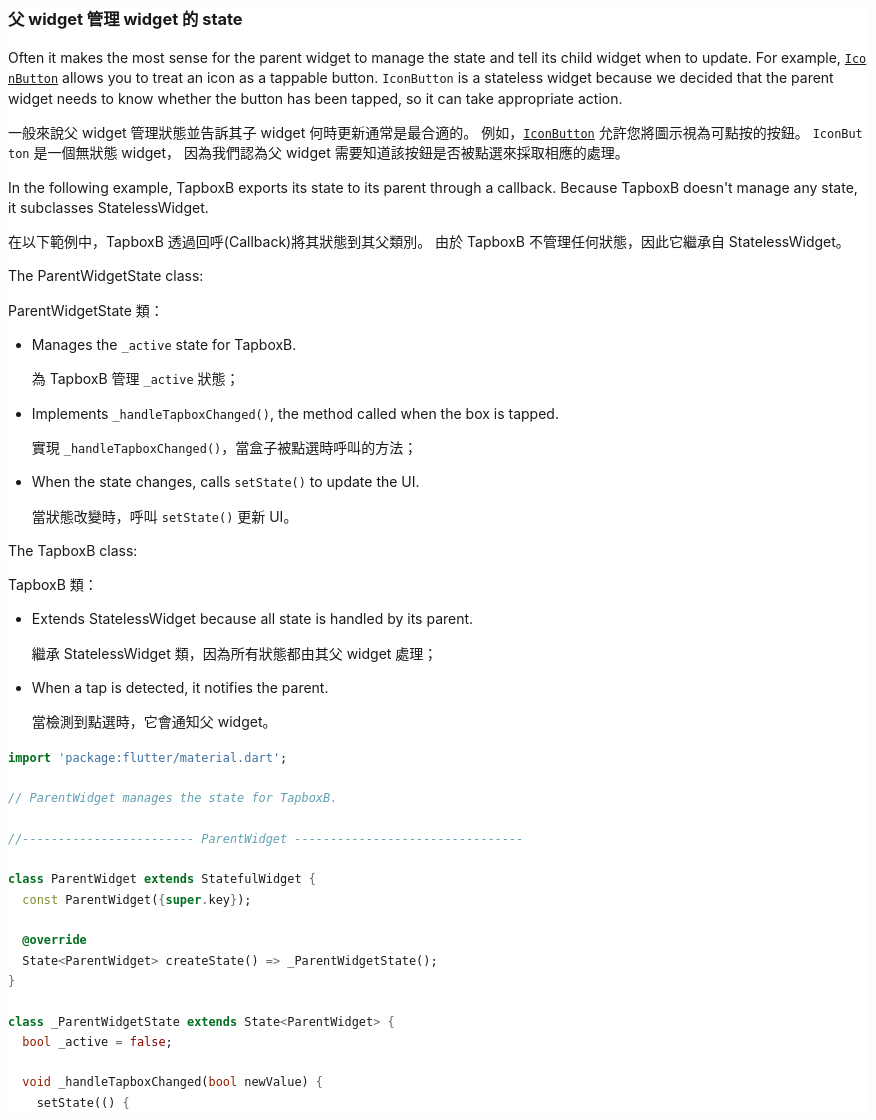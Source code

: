 ### 父 widget 管理 widget 的 state

Often it makes the most sense for the parent widget
to manage the state and tell its child widget when to update.
For example, [`IconButton`][] allows you to treat
an icon as a tappable button. `IconButton` is a
stateless widget because we decided that the parent
widget needs to know whether the button has been tapped,
so it can take appropriate action.

一般來說父 widget 管理狀態並告訴其子 widget 何時更新通常是最合適的。
例如，[`IconButton`][] 允許您將圖示視為可點按的按鈕。
`IconButton` 是一個無狀態 widget，
因為我們認為父 widget 需要知道該按鈕是否被點選來採取相應的處理。

In the following example, TapboxB exports its state
to its parent through a callback. Because TapboxB
doesn't manage any state, it subclasses StatelessWidget.

在以下範例中，TapboxB 透過回呼(Callback)將其狀態到其父類別。
由於 TapboxB 不管理任何狀態，因此它繼承自 StatelessWidget。

The ParentWidgetState class:

ParentWidgetState 類：

* Manages the `_active` state for TapboxB.

  為 TapboxB 管理 `_active` 狀態；

* Implements `_handleTapboxChanged()`,
  the method called when the box is tapped.

  實現 `_handleTapboxChanged()`，當盒子被點選時呼叫的方法；

* When the state changes, calls `setState()`
  to update the UI.

  當狀態改變時，呼叫 `setState()` 更新 UI。

The TapboxB class:

TapboxB 類：

* Extends StatelessWidget because all state is handled by its parent.

  繼承 StatelessWidget 類，因為所有狀態都由其父 widget 處理；

* When a tap is detected, it notifies the parent.

  當檢測到點選時，它會通知父 widget。

<?code-excerpt "lib/parent_managed.dart"?>
```dart
import 'package:flutter/material.dart';

// ParentWidget manages the state for TapboxB.

//------------------------ ParentWidget --------------------------------

class ParentWidget extends StatefulWidget {
  const ParentWidget({super.key});

  @override
  State<ParentWidget> createState() => _ParentWidgetState();
}

class _ParentWidgetState extends State<ParentWidget> {
  bool _active = false;

  void _handleTapboxChanged(bool newValue) {
    setState(() {
```

  [Dart language tour]: {{site.dart-site}}/guides/language/language-tour
  [Libraries and visibility]: {{site.dart-site}}/guides/language/language-tour#libraries-and-visibility
[Android emulator]: {{site.url}}/get-started/install/windows#set-up-the-android-emulator
[`Checkbox`]: {{site.api}}/flutter/material/Checkbox-class.html
[`Cupertino`]: {{site.api}}/flutter/cupertino/cupertino-library.html
[Dart language documentation]: {{site.dart-site}}/language
[Debugging Flutter apps]: {{site.url}}/testing/debugging
[`DropdownButton`]: {{site.api}}/flutter/material/DropdownButton-class.html
[`TextButton`]: {{site.api}}/flutter/material/TextButton-class.html
[`FloatingActionButton`]: {{site.api}}/flutter/material/FloatingActionButton-class.html
[Flutter API documentation]: {{site.api}}
[Flutter cookbook]: {{site.url}}/cookbook
[Flutter's Layered Design CN]: https://www.bilibili.com/video/BV1b441157vV
[Flutter's Layered Design]: {{site.youtube-site}}/watch?v=dkyY9WCGMi0
[`FormField`]: {{site.api}}/flutter/widgets/FormField-class.html
[`Form`]: {{site.api}}/flutter/widgets/Form-class.html
[`foundation` library]: {{site.api}}/flutter/foundation/foundation-library.html
[`GestureDetector`]: {{site.api}}/flutter/widgets/GestureDetector-class.html
[Gestures]: {{site.url}}/cookbook/gestures
[Gestures in Flutter]: {{site.url}}/ui/interactivity/gestures
[Handling gestures]: {{site.url}}/ui#handling-gestures
[new-flutter-app]: {{site.url}}/get-started/test-drive
[`IconButton`]: {{site.api}}/flutter/material/IconButton-class.html
[`Icon`]: {{site.api}}/flutter/widgets/Icon-class.html
[`InkWell`]: {{site.api}}/flutter/material/InkWell-class.html
[iOS simulator]: {{site.url}}/get-started/install/macos#set-up-the-ios-simulator
[building layouts tutorial]: {{site.url}}/ui/layout/tutorial
[building layouts tutorial (step 6)]: {{site.url}}/ui/layout/tutorial#step-6-final-touch
[community]: {{site.main-url}}/community
[Handle taps]: {{site.url}}/cookbook/gestures/handling-taps
[`lake.jpg`]: {{examples}}/layout/lakes/step6/images/lake.jpg
[Libraries and imports]: {{site.dart-site}}/language/libraries
[`ListView`]: {{site.api}}/flutter/widgets/ListView-class.html
[`main.dart`]: {{examples}}/layout/lakes/step6/lib/main.dart
[Managing state]: #managing-state
[Material Design guidelines]: {{site.material}}/styles
[`meta.dart`]: {{site.pub}}/packages/meta
[`pubspec.yaml`]: {{examples}}/layout/lakes/step6/pubspec.yaml
[`Radio`]: {{site.api}}/flutter/material/Radio-class.html
[`ElevatedButton`]: {{site.api}}/flutter/material/ElevatedButton-class.html
[repo]: {{site.repo.gallery}}
[running app]: {{site.gallery}}
[set up]: {{site.url}}/get-started/install
[`SizedBox`]: {{site.api}}/flutter/widgets/SizedBox-class.html
[`Slider`]: {{site.api}}/flutter/material/Slider-class.html
[`State`]: {{site.api}}/flutter/widgets/State-class.html
[`StatefulWidget`]: {{site.api}}/flutter/widgets/StatefulWidget-class.html
[`StatelessWidget`]: {{site.api}}/flutter/widgets/StatelessWidget-class.html
[`Switch`]: {{site.api}}/flutter/material/Switch-class.html
[`TextField`]: {{site.api}}/flutter/material/TextField-class.html
[`Text`]: {{site.api}}/flutter/widgets/Text-class.html
[`widget`]: {{site.api}}/flutter/widgets/State/widget.html